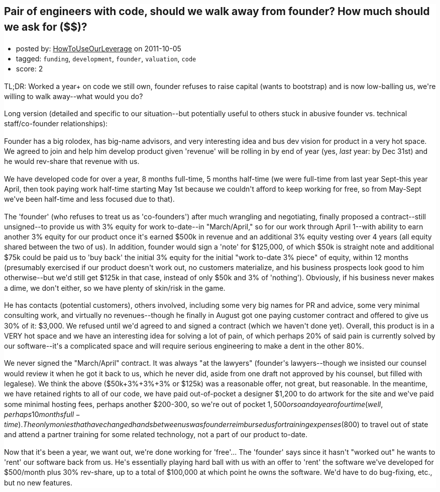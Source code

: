 ## Pair of engineers with code, should we walk away from founder? How much should we ask for ($$)?

- posted by: [HowToUseOurLeverage](https://stackexchange.com/users/-1/13683-howtouseourleverage) on 2011-10-05
- tagged: `funding`, `development`, `founder`, `valuation`, `code`
- score: 2

TL;DR: Worked a year+ on code we still own, founder refuses to raise capital (wants to bootstrap) and is now low-balling us, we're willing to walk away--what would you do?

Long version (detailed and specific to our situation--but potentially useful to others stuck in abusive founder vs. technical staff/co-founder relationships):

Founder has a big rolodex, has big-name advisors, and very interesting idea and bus dev vision for product in a very hot space.  We agreed to join and help him develop product given 'revenue' will be rolling in by end of year (yes, *last* year: by Dec 31st) and he would rev-share that revenue with us.

We have developed code for over a year, 8 months full-time, 5 months half-time (we were full-time from last year Sept-this year April, then took paying work half-time starting May 1st because we couldn't afford to keep working for free, so from May-Sept we've been half-time and less focused due to that).

The 'founder' (who refuses to treat us as 'co-founders') after much wrangling and negotiating, finally proposed a contract--still unsigned--to provide us with 3% equity for work to-date--in "March/April," so for our work through April 1--with ability to earn another 3% equity for our product once it's earned $500k in revenue and an additional 3% equity vesting over 4 years (all equity shared between the two of us).  In addition, founder would sign a 'note' for $125,000, of which $50k is straight note and additional $75k could be paid us to 'buy back' the initial 3% equity for the initial "work to-date 3% piece" of equity, within 12 months (presumably exercised if our product doesn't work out, no customers materialize, and his business prospects look good to him otherwise--but we'd still get $125k in that case, instead of only $50k and 3% of 'nothing').  Obviously, if his business never makes a dime, we don't either, so we have plenty of skin/risk in the game.

He has contacts (potential customers), others involved, including some very big names for PR and advice, some very minimal consulting work, and virtually no revenues--though he finally in August got one paying customer contract and offered to give us 30% of it: $3,000.  We refused until we'd agreed to and signed a contract (which we haven't done yet).  Overall, this product is in a VERY hot space and we have an interesting idea for solving a lot of pain, of which perhaps 20% of said pain is currently solved by our software--it's a complicated space and will require serious engineering to make a dent in the other 80%.

We never signed the "March/April" contract.  It was always "at the lawyers" (founder's lawyers--though we insisted our counsel would review it when he got it back to us, which he never did, aside from one draft not approved by his counsel, but filled with legalese).  We think the above ($50k+3%+3%+3% or $125k) was a reasonable offer, not great, but reasonable.  In the meantime, we have retained rights to all of our code, we have paid out-of-pocket a designer $1,200 to do artwork for the site and we've paid some minimal hosting fees, perhaps another $200-300, so we're out of pocket $1,500 or so and a year of our time (well, perhaps 10 months full-time).  The only monies that have changed hands between us was founder reimbursed us for training expenses ($800) to travel out of state and attend a partner training for some related technology, not a part of our product to-date.

Now that it's been a year, we want out, we're done working for 'free'... The 'founder' says since it hasn't "worked out" he wants to 'rent' our software back from us.  He's essentially playing hard ball with us with an offer to 'rent' the software we've developed for $500/month plus 30% rev-share, up to a total of $100,000 at which point he owns the software.  We'd have to do bug-fixing, etc., but no new features.

